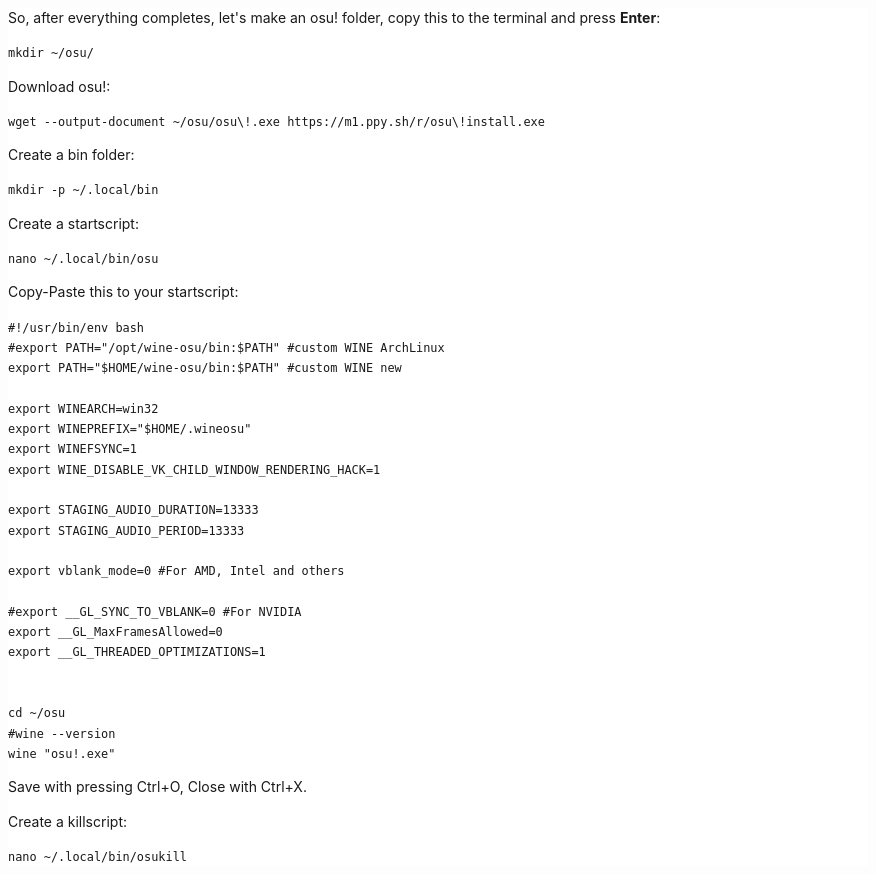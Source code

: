   So, after everything completes, let's make an osu! folder, copy this to the terminal and press **Enter**:

  ```
  mkdir ~/osu/
  ```

  Download osu!:

  ```
  wget --output-document ~/osu/osu\!.exe https://m1.ppy.sh/r/osu\!install.exe
  ```

  Create a bin folder:

  ```
  mkdir -p ~/.local/bin
  ```

  Create a startscript:

  ```
  nano ~/.local/bin/osu
  ```

  Copy-Paste this to your startscript:

  ```
  #!/usr/bin/env bash
  #export PATH="/opt/wine-osu/bin:$PATH" #custom WINE ArchLinux
  export PATH="$HOME/wine-osu/bin:$PATH" #custom WINE new

  export WINEARCH=win32
  export WINEPREFIX="$HOME/.wineosu"
  export WINEFSYNC=1
  export WINE_DISABLE_VK_CHILD_WINDOW_RENDERING_HACK=1

  export STAGING_AUDIO_DURATION=13333
  export STAGING_AUDIO_PERIOD=13333

  export vblank_mode=0 #For AMD, Intel and others

  #export __GL_SYNC_TO_VBLANK=0 #For NVIDIA 
  export __GL_MaxFramesAllowed=0
  export __GL_THREADED_OPTIMIZATIONS=1 


  cd ~/osu
  #wine --version
  wine "osu!.exe"
  ```

  Save with pressing Ctrl+O, Close with Ctrl+X.

  Create a killscript:

  ```
  nano ~/.local/bin/osukill
  ```
